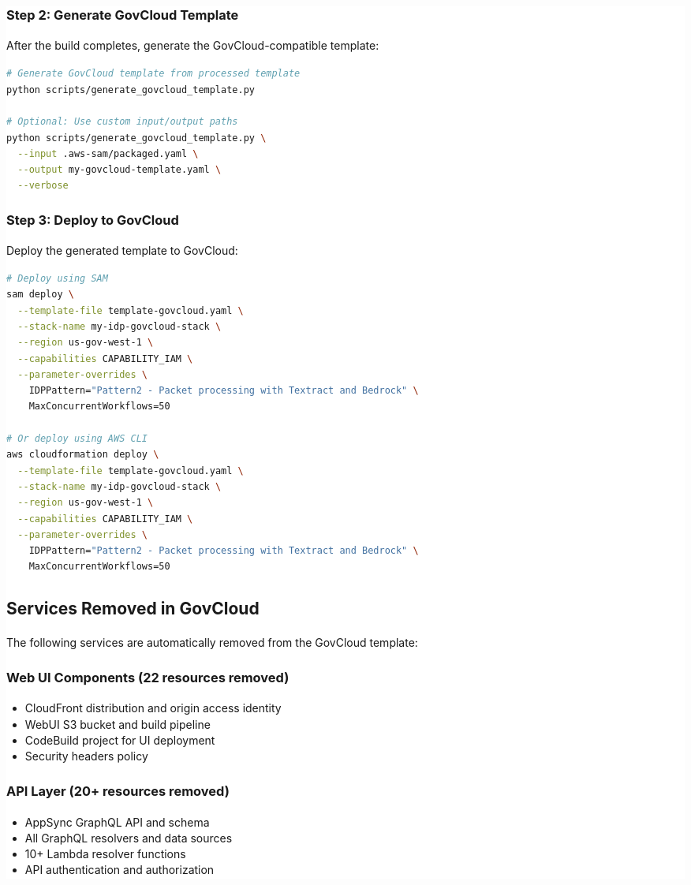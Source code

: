 ### Step 2: Generate GovCloud Template

After the build completes, generate the GovCloud-compatible template:

```bash
# Generate GovCloud template from processed template
python scripts/generate_govcloud_template.py

# Optional: Use custom input/output paths
python scripts/generate_govcloud_template.py \
  --input .aws-sam/packaged.yaml \
  --output my-govcloud-template.yaml \
  --verbose
```

### Step 3: Deploy to GovCloud

Deploy the generated template to GovCloud:

```bash
# Deploy using SAM
sam deploy \
  --template-file template-govcloud.yaml \
  --stack-name my-idp-govcloud-stack \
  --region us-gov-west-1 \
  --capabilities CAPABILITY_IAM \
  --parameter-overrides \
    IDPPattern="Pattern2 - Packet processing with Textract and Bedrock" \
    MaxConcurrentWorkflows=50

# Or deploy using AWS CLI
aws cloudformation deploy \
  --template-file template-govcloud.yaml \
  --stack-name my-idp-govcloud-stack \
  --region us-gov-west-1 \
  --capabilities CAPABILITY_IAM \
  --parameter-overrides \
    IDPPattern="Pattern2 - Packet processing with Textract and Bedrock" \
    MaxConcurrentWorkflows=50
```

## Services Removed in GovCloud

The following services are automatically removed from the GovCloud template:

### Web UI Components (22 resources removed)
- CloudFront distribution and origin access identity
- WebUI S3 bucket and build pipeline
- CodeBuild project for UI deployment
- Security headers policy

### API Layer (20+ resources removed)
- AppSync GraphQL API and schema
- All GraphQL resolvers and data sources
- 10+ Lambda resolver functions
- API authentication and authorization
